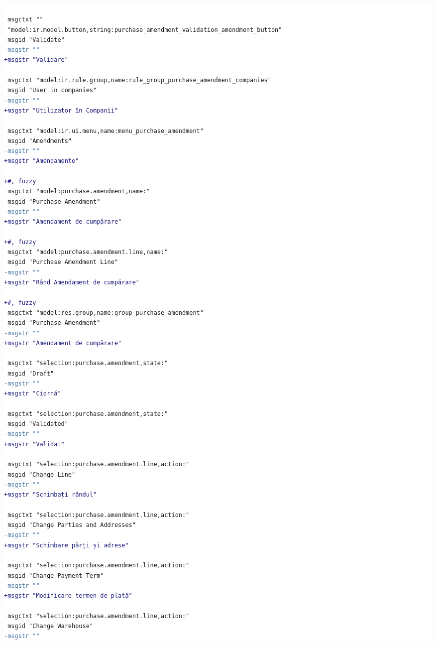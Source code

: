 ```diff
 
 msgctxt ""
 "model:ir.model.button,string:purchase_amendment_validation_amendment_button"
 msgid "Validate"
-msgstr ""
+msgstr "Validare"
 
 msgctxt "model:ir.rule.group,name:rule_group_purchase_amendment_companies"
 msgid "User in companies"
-msgstr ""
+msgstr "Utilizator în Companii"
 
 msgctxt "model:ir.ui.menu,name:menu_purchase_amendment"
 msgid "Amendments"
-msgstr ""
+msgstr "Amendamente"
 
+#, fuzzy
 msgctxt "model:purchase.amendment,name:"
 msgid "Purchase Amendment"
-msgstr ""
+msgstr "Amendament de cumpărare"
 
+#, fuzzy
 msgctxt "model:purchase.amendment.line,name:"
 msgid "Purchase Amendment Line"
-msgstr ""
+msgstr "Rând Amendament de cumpărare"
 
+#, fuzzy
 msgctxt "model:res.group,name:group_purchase_amendment"
 msgid "Purchase Amendment"
-msgstr ""
+msgstr "Amendament de cumpărare"
 
 msgctxt "selection:purchase.amendment,state:"
 msgid "Draft"
-msgstr ""
+msgstr "Ciornă"
 
 msgctxt "selection:purchase.amendment,state:"
 msgid "Validated"
-msgstr ""
+msgstr "Validat"
 
 msgctxt "selection:purchase.amendment.line,action:"
 msgid "Change Line"
-msgstr ""
+msgstr "Schimbați rândul"
 
 msgctxt "selection:purchase.amendment.line,action:"
 msgid "Change Parties and Addresses"
-msgstr ""
+msgstr "Schimbare părți și adrese"
 
 msgctxt "selection:purchase.amendment.line,action:"
 msgid "Change Payment Term"
-msgstr ""
+msgstr "Modificare termen de plată"
 
 msgctxt "selection:purchase.amendment.line,action:"
 msgid "Change Warehouse"
-msgstr ""
```